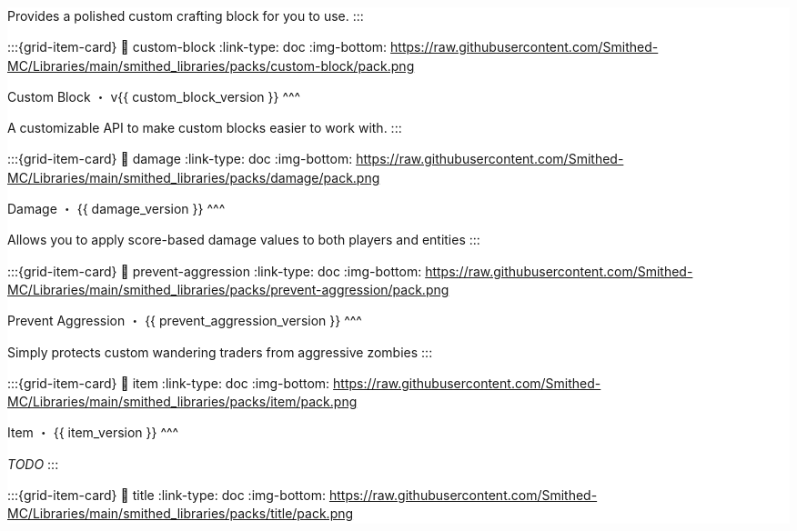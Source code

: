 Provides a polished custom crafting block for you to use.
:::

:::{grid-item-card}
:link: custom-block
:link-type: doc
:img-bottom: https://raw.githubusercontent.com/Smithed-MC/Libraries/main/smithed_libraries/packs/custom-block/pack.png

Custom Block ・ v{{ custom_block_version }}
^^^

A customizable API to make custom blocks easier to work with.
:::

:::{grid-item-card}
:link: damage
:link-type: doc
:img-bottom: https://raw.githubusercontent.com/Smithed-MC/Libraries/main/smithed_libraries/packs/damage/pack.png

Damage ・ {{ damage_version }}
^^^

Allows you to apply score-based damage values to both players and entities
:::

:::{grid-item-card}
:link: prevent-aggression
:link-type: doc
:img-bottom: https://raw.githubusercontent.com/Smithed-MC/Libraries/main/smithed_libraries/packs/prevent-aggression/pack.png

Prevent Aggression ・ {{ prevent_aggression_version }}
^^^

Simply protects custom wandering traders from aggressive zombies
:::

:::{grid-item-card}
:link: item
:link-type: doc
:img-bottom: https://raw.githubusercontent.com/Smithed-MC/Libraries/main/smithed_libraries/packs/item/pack.png

Item ・ {{ item_version }}
^^^

*TODO*
:::

:::{grid-item-card}
:link: title
:link-type: doc
:img-bottom: https://raw.githubusercontent.com/Smithed-MC/Libraries/main/smithed_libraries/packs/title/pack.png

